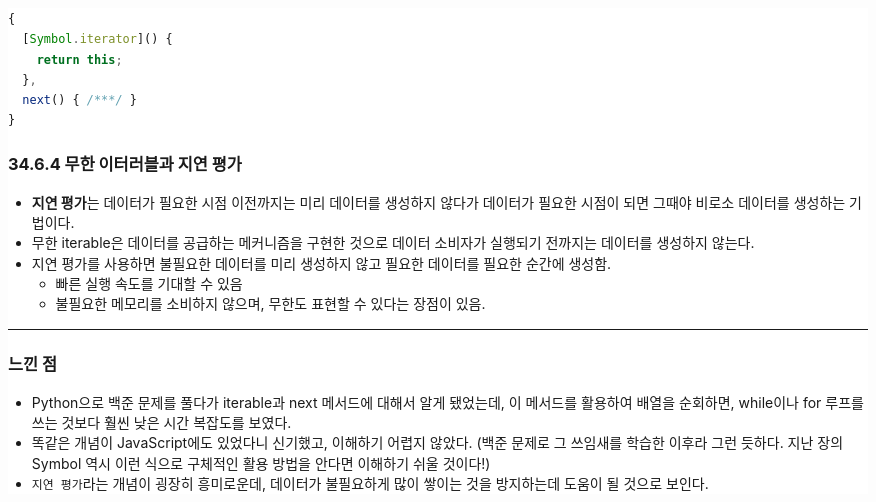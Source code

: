 ```jsx
{
  [Symbol.iterator]() {
    return this;
  },
  next() { /***/ }
}
```

### 34.6.4 무한 이터러블과 지연 평가

- **지연 평가**는 데이터가 필요한 시점 이전까지는 미리 데이터를 생성하지 않다가 데이터가 필요한 시점이 되면 그때야 비로소 데이터를 생성하는 기법이다.
- 무한 iterable은 데이터를 공급하는 메커니즘을 구현한 것으로 데이터 소비자가 실행되기 전까지는 데이터를 생성하지 않는다.
- 지연 평가를 사용하면 불필요한 데이터를 미리 생성하지 않고 필요한 데이터를 필요한 순간에 생성함.
    - 빠른 실행 속도를 기대할 수 있음
    - 불필요한 메모리를 소비하지 않으며, 무한도 표현할 수 있다는 장점이 있음.

---

### 느낀 점

- Python으로 백준 문제를 풀다가 iterable과 next 메서드에 대해서 알게 됐었는데, 이 메서드를 활용하여 배열을 순회하면, while이나 for 루프를 쓰는 것보다 훨씬 낮은 시간 복잡도를 보였다.
- 똑같은 개념이 JavaScript에도 있었다니 신기했고, 이해하기 어렵지 않았다. (백준 문제로 그 쓰임새를 학습한 이후라 그런 듯하다. 지난 장의 Symbol 역시 이런 식으로 구체적인 활용 방법을 안다면 이해하기 쉬울 것이다!)
- `지연 평가`라는 개념이 굉장히 흥미로운데, 데이터가 불필요하게 많이 쌓이는 것을 방지하는데 도움이 될 것으로 보인다.
